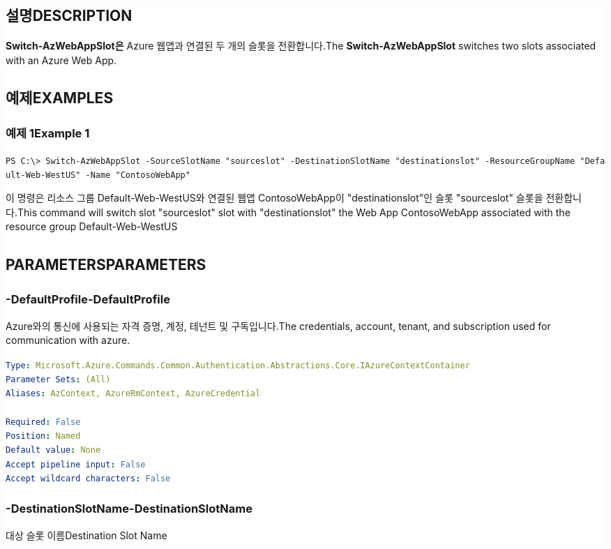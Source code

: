 ## <span data-ttu-id="6e704-107">설명</span><span class="sxs-lookup"><span data-stu-id="6e704-107">DESCRIPTION</span></span>
<span data-ttu-id="6e704-108">**Switch-AzWebAppSlot은** Azure 웹앱과 연결된 두 개의 슬롯을 전환합니다.</span><span class="sxs-lookup"><span data-stu-id="6e704-108">The **Switch-AzWebAppSlot** switches two slots associated with an Azure Web App.</span></span>

## <span data-ttu-id="6e704-109">예제</span><span class="sxs-lookup"><span data-stu-id="6e704-109">EXAMPLES</span></span>

### <span data-ttu-id="6e704-110">예제 1</span><span class="sxs-lookup"><span data-stu-id="6e704-110">Example 1</span></span>
```
PS C:\> Switch-AzWebAppSlot -SourceSlotName "sourceslot" -DestinationSlotName "destinationslot" -ResourceGroupName "Default-Web-WestUS" -Name "ContosoWebApp"
```

<span data-ttu-id="6e704-111">이 명령은 리소스 그룹 Default-Web-WestUS와 연결된 웹앱 ContosoWebApp이 "destinationslot"인 슬롯 "sourceslot" 슬롯을 전환합니다.</span><span class="sxs-lookup"><span data-stu-id="6e704-111">This command will switch slot "sourceslot" slot with "destinationslot" the Web App ContosoWebApp associated with the resource group Default-Web-WestUS</span></span>

## <span data-ttu-id="6e704-112">PARAMETERS</span><span class="sxs-lookup"><span data-stu-id="6e704-112">PARAMETERS</span></span>

### <span data-ttu-id="6e704-113">-DefaultProfile</span><span class="sxs-lookup"><span data-stu-id="6e704-113">-DefaultProfile</span></span>
<span data-ttu-id="6e704-114">Azure와의 통신에 사용되는 자격 증명, 계정, 테넌트 및 구독입니다.</span><span class="sxs-lookup"><span data-stu-id="6e704-114">The credentials, account, tenant, and subscription used for communication with azure.</span></span>

```yaml
Type: Microsoft.Azure.Commands.Common.Authentication.Abstractions.Core.IAzureContextContainer
Parameter Sets: (All)
Aliases: AzContext, AzureRmContext, AzureCredential

Required: False
Position: Named
Default value: None
Accept pipeline input: False
Accept wildcard characters: False
```

### <span data-ttu-id="6e704-115">-DestinationSlotName</span><span class="sxs-lookup"><span data-stu-id="6e704-115">-DestinationSlotName</span></span>
<span data-ttu-id="6e704-116">대상 슬롯 이름</span><span class="sxs-lookup"><span data-stu-id="6e704-116">Destination Slot Name</span></span>
